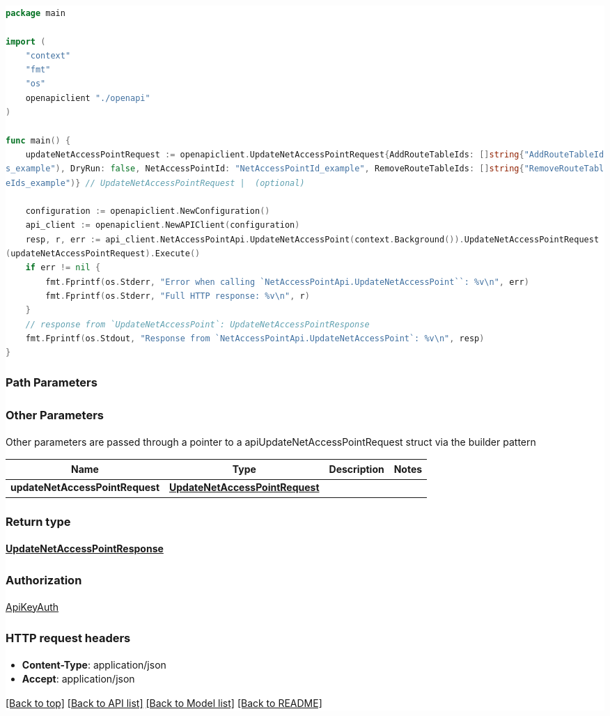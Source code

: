 ```go
package main

import (
    "context"
    "fmt"
    "os"
    openapiclient "./openapi"
)

func main() {
    updateNetAccessPointRequest := openapiclient.UpdateNetAccessPointRequest{AddRouteTableIds: []string{"AddRouteTableIds_example"), DryRun: false, NetAccessPointId: "NetAccessPointId_example", RemoveRouteTableIds: []string{"RemoveRouteTableIds_example")} // UpdateNetAccessPointRequest |  (optional)

    configuration := openapiclient.NewConfiguration()
    api_client := openapiclient.NewAPIClient(configuration)
    resp, r, err := api_client.NetAccessPointApi.UpdateNetAccessPoint(context.Background()).UpdateNetAccessPointRequest(updateNetAccessPointRequest).Execute()
    if err != nil {
        fmt.Fprintf(os.Stderr, "Error when calling `NetAccessPointApi.UpdateNetAccessPoint``: %v\n", err)
        fmt.Fprintf(os.Stderr, "Full HTTP response: %v\n", r)
    }
    // response from `UpdateNetAccessPoint`: UpdateNetAccessPointResponse
    fmt.Fprintf(os.Stdout, "Response from `NetAccessPointApi.UpdateNetAccessPoint`: %v\n", resp)
}
```

### Path Parameters



### Other Parameters

Other parameters are passed through a pointer to a apiUpdateNetAccessPointRequest struct via the builder pattern


Name | Type | Description  | Notes
------------- | ------------- | ------------- | -------------
 **updateNetAccessPointRequest** | [**UpdateNetAccessPointRequest**](UpdateNetAccessPointRequest.md) |  | 

### Return type

[**UpdateNetAccessPointResponse**](UpdateNetAccessPointResponse.md)

### Authorization

[ApiKeyAuth](../README.md#ApiKeyAuth)

### HTTP request headers

- **Content-Type**: application/json
- **Accept**: application/json

[[Back to top]](#) [[Back to API list]](../README.md#documentation-for-api-endpoints)
[[Back to Model list]](../README.md#documentation-for-models)
[[Back to README]](../README.md)

